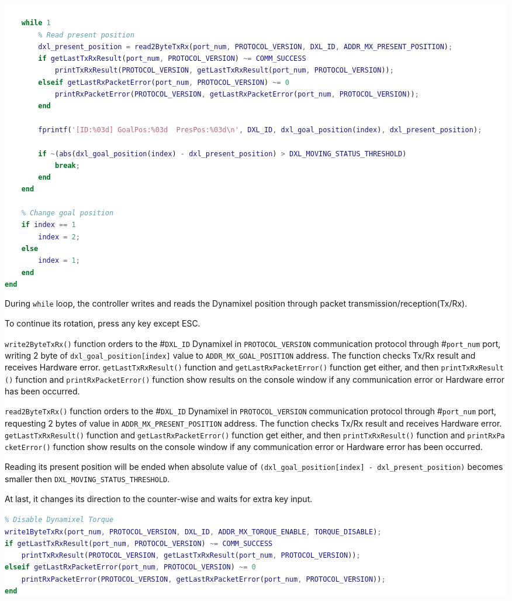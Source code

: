 ``` m

    while 1
        % Read present position
        dxl_present_position = read2ByteTxRx(port_num, PROTOCOL_VERSION, DXL_ID, ADDR_MX_PRESENT_POSITION);
        if getLastTxRxResult(port_num, PROTOCOL_VERSION) ~= COMM_SUCCESS
            printTxRxResult(PROTOCOL_VERSION, getLastTxRxResult(port_num, PROTOCOL_VERSION));
        elseif getLastRxPacketError(port_num, PROTOCOL_VERSION) ~= 0
            printRxPacketError(PROTOCOL_VERSION, getLastRxPacketError(port_num, PROTOCOL_VERSION));
        end

        fprintf('[ID:%03d] GoalPos:%03d  PresPos:%03d\n', DXL_ID, dxl_goal_position(index), dxl_present_position);

        if ~(abs(dxl_goal_position(index) - dxl_present_position) > DXL_MOVING_STATUS_THRESHOLD)
            break;
        end
    end

    % Change goal position
    if index == 1
        index = 2;
    else
        index = 1;
    end
end
```

During `while` loop, the controller writes and reads the Dynamixel position through packet transmission/reception(Tx/Rx).

To continue its rotation, press any key except ESC.

`write2ByteTxRx()` function orders to the #`DXL_ID` Dynamixel in `PROTOCOL_VERSION` communication protocol through #`port_num` port, writing 2 byte of `dxl_goal_position[index]` value to `ADDR_MX_GOAL_POSITION` address. The function checks Tx/Rx result and receives Hardware error.
`getLastTxRxResult()` function and `getLastRxPacketError()` function get either, and then `printTxRxResult()` function and `printRxPacketError()` function show results on the console window if any communication error or Hardware error has been occurred.


`read2ByteTxRx()` function orders to the #`DXL_ID` Dynamixel in `PROTOCOL_VERSION` communication protocol through #`port_num` port, requesting 2 bytes of value in `ADDR_MX_PRESENT_POSITION` address. The function checks Tx/Rx result and receives Hardware error.
`getLastTxRxResult()` function and `getLastRxPacketError()` function get either, and then `printTxRxResult()` function and `printRxPacketError()` function show results on the console window if any communication error or Hardware error has been occurred.

Reading its present position will be ended when absolute value of `(dxl_goal_position[index] - dxl_present_position)` becomes smaller then `DXL_MOVING_STATUS_THRESHOLD`.

At last, it changes its direction to the counter-wise and waits for extra key input.

``` m
% Disable Dynamixel Torque
write1ByteTxRx(port_num, PROTOCOL_VERSION, DXL_ID, ADDR_MX_TORQUE_ENABLE, TORQUE_DISABLE);
if getLastTxRxResult(port_num, PROTOCOL_VERSION) ~= COMM_SUCCESS
    printTxRxResult(PROTOCOL_VERSION, getLastTxRxResult(port_num, PROTOCOL_VERSION));
elseif getLastRxPacketError(port_num, PROTOCOL_VERSION) ~= 0
    printRxPacketError(PROTOCOL_VERSION, getLastRxPacketError(port_num, PROTOCOL_VERSION));
end
```
